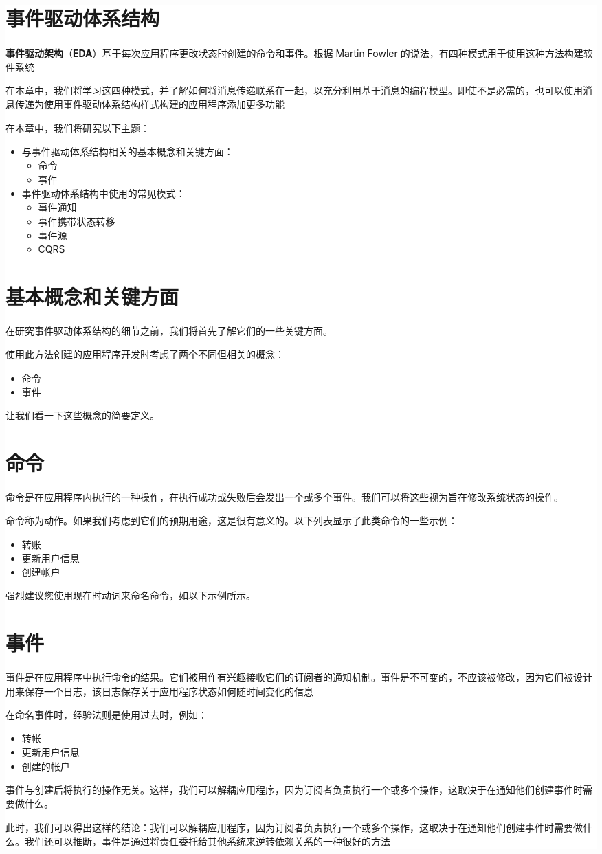 # 事件驱动体系结构

**事件驱动架构**（**EDA**）基于每次应用程序更改状态时创建的命令和事件。根据 Martin Fowler 的说法，有四种模式用于使用这种方法构建软件系统

在本章中，我们将学习这四种模式，并了解如何将消息传递联系在一起，以充分利用基于消息的编程模型。即使不是必需的，也可以使用消息传递为使用事件驱动体系结构样式构建的应用程序添加更多功能

在本章中，我们将研究以下主题：

*   与事件驱动体系结构相关的基本概念和关键方面：
    *   命令
    *   事件
*   事件驱动体系结构中使用的常见模式：
    *   事件通知
    *   事件携带状态转移
    *   事件源
    *   CQRS

# 基本概念和关键方面

在研究事件驱动体系结构的细节之前，我们将首先了解它们的一些关键方面。

使用此方法创建的应用程序开发时考虑了两个不同但相关的概念：

*   命令
*   事件

让我们看一下这些概念的简要定义。

# 命令

命令是在应用程序内执行的一种操作，在执行成功或失败后会发出一个或多个事件。我们可以将这些视为旨在修改系统状态的操作。

命令称为动作。如果我们考虑到它们的预期用途，这是很有意义的。以下列表显示了此类命令的一些示例：

*   转账
*   更新用户信息
*   创建帐户

强烈建议您使用现在时动词来命名命令，如以下示例所示。

# 事件

事件是在应用程序中执行命令的结果。它们被用作有兴趣接收它们的订阅者的通知机制。事件是不可变的，不应该被修改，因为它们被设计用来保存一个日志，该日志保存关于应用程序状态如何随时间变化的信息

在命名事件时，经验法则是使用过去时，例如：

*   转帐
*   更新用户信息
*   创建的帐户

事件与创建后将执行的操作无关。这样，我们可以解耦应用程序，因为订阅者负责执行一个或多个操作，这取决于在通知他们创建事件时需要做什么。

此时，我们可以得出这样的结论：我们可以解耦应用程序，因为订阅者负责执行一个或多个操作，这取决于在通知他们创建事件时需要做什么。我们还可以推断，事件是通过将责任委托给其他系统来逆转依赖关系的一种很好的方法
